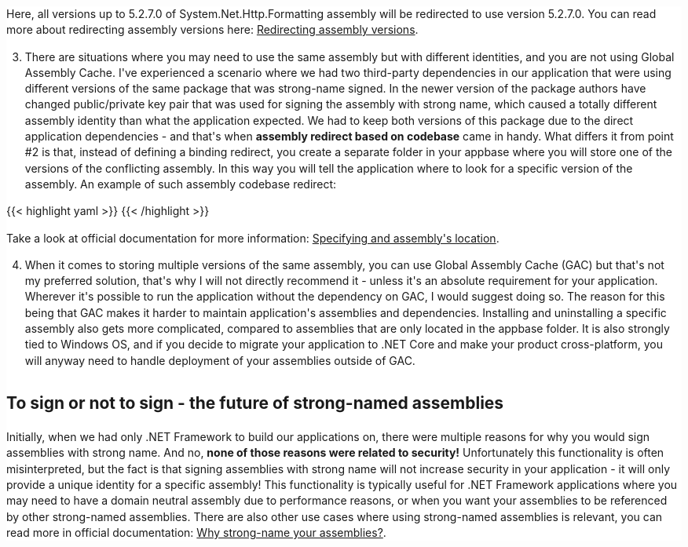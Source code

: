 Here, all versions up to 5.2.7.0 of System.Net.Http.Formatting assembly will be redirected to use version 5.2.7.0. You can read more about redirecting assembly versions here: [Redirecting assembly versions](https://docs.microsoft.com/en-us/dotnet/framework/configure-apps/redirect-assembly-versions).

3. There are situations where you may need to use the same assembly but with different identities, and you are not using Global Assembly Cache. I\'ve experienced a scenario where we had two third-party dependencies in our application that were using different versions of the same package that was strong-name signed. In the newer version of the package authors have changed public/private key pair that was used for signing the assembly with strong name, which caused a totally different assembly identity than what the application expected. We had to keep both versions of this package due to the direct application dependencies - and that\'s when **assembly redirect based on codebase** came in handy. What differs it from point #2 is that, instead of defining a binding redirect, you create a separate folder in your appbase where you will store one of the versions of the conflicting assembly. In this way you will tell the application where to look for a specific version of the assembly. An example of such assembly codebase redirect:

{{< highlight yaml >}}
<dependentAssembly>
   <assemblyIdentity name="System.Net.Http.Formatting" publicKeyToken="31bf3856ad364e35" culture="neutral" />
   <codeBase version="5.6.0.0" href="bin/System.Net.Http.Formatting_5.6.0.0/System.Net.Http.Formatting.dll"/>
</dependentAssembly>
<dependentAssembly>
   <assemblyIdentity name="System.Net.Http.Formatting" publicKeyToken="1234567891011121" culture="neutral" />
   <codeBase version="5.7.0.0" href="bin/System.Net.Http.Formatting_5.7.0.0/System.Net.Http.Formatting.dll"/>
</dependentAssembly>
{{< /highlight >}}

Take a look at official documentation for more information: [Specifying and assembly\'s location](https://docs.microsoft.com/en-us/dotnet/framework/configure-apps/specify-assembly-location).

4. When it comes to storing multiple versions of the same assembly, you can use Global Assembly Cache (GAC) but that\'s not my preferred solution, that\'s why I will not directly recommend it - unless it\'s an absolute requirement for your application. Wherever it\'s possible to run the application without the dependency on GAC, I would suggest doing so. The reason for this being that GAC makes it harder to maintain application\'s assemblies and dependencies. Installing and uninstalling a specific assembly also gets more complicated, compared to assemblies that are only located in the appbase folder. It is also strongly tied to Windows OS, and if you decide to migrate your application to .NET Core and make your product cross-platform, you will anyway need to handle deployment of your assemblies outside of GAC.

## To sign or not to sign - the future of strong-named assemblies

Initially, when we had only .NET Framework to build our applications on, there were multiple reasons for why you would sign assemblies with strong name. And no, **none of those reasons were related to security!** Unfortunately this functionality is often misinterpreted, but the fact is that signing assemblies with strong name will not increase security in your application - it will only provide a unique identity for a specific assembly! This functionality is typically useful for .NET Framework applications where you may need to have a domain neutral assembly due to performance reasons, or when you want your assemblies to be referenced by other strong-named assemblies. There are also other use cases where using strong-named assemblies is relevant, you can read more in official documentation: [Why strong-name your assemblies?](https://docs.microsoft.com/en-us/dotnet/standard/assembly/strong-named#why-strong-name-your-assemblies).
